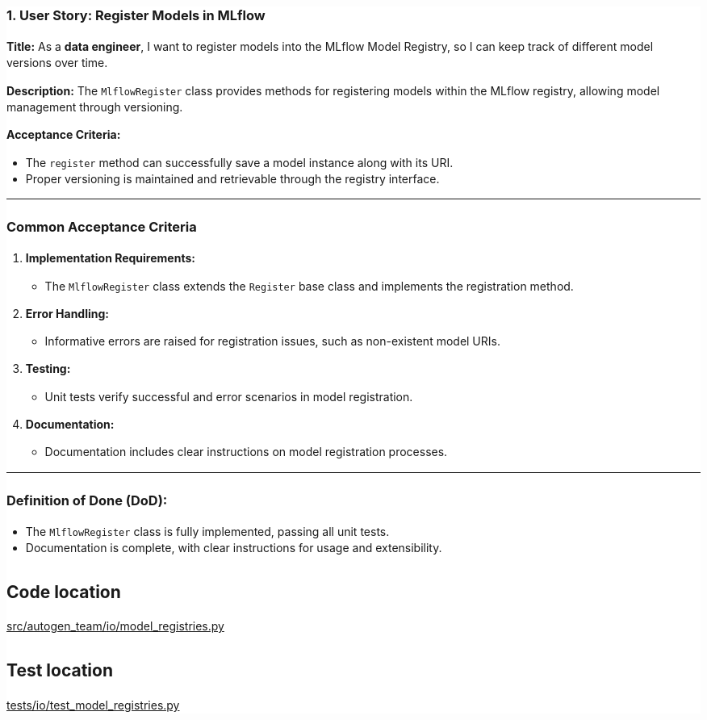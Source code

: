
### **1. User Story: Register Models in MLflow**

**Title:**
As a **data engineer**, I want to register models into the MLflow Model Registry, so I can keep track of different model versions over time.

**Description:**
The `MlflowRegister` class provides methods for registering models within the MLflow registry, allowing model management through versioning.

**Acceptance Criteria:**
- The `register` method can successfully save a model instance along with its URI.
- Proper versioning is maintained and retrievable through the registry interface.

---

### **Common Acceptance Criteria**

1. **Implementation Requirements:**
   - The `MlflowRegister` class extends the `Register` base class and implements the registration method.

2. **Error Handling:**
   - Informative errors are raised for registration issues, such as non-existent model URIs.

3. **Testing:**
   - Unit tests verify successful and error scenarios in model registration.

4. **Documentation:**
   - Documentation includes clear instructions on model registration processes.

---

### **Definition of Done (DoD):**

- The `MlflowRegister` class is fully implemented, passing all unit tests.
- Documentation is complete, with clear instructions for usage and extensibility.

## Code location

[src/autogen_team/io/model_registries.py](../src/autogen_team/io/registries.py)

## Test location

[tests/io/test_model_registries.py](../tests/io/test_registries.py)